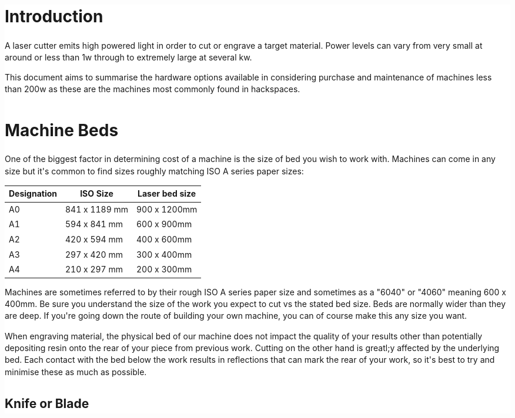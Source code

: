 # Introduction

A laser cutter emits high powered light in order to cut or engrave a target material. Power levels can vary from very small at around or less than 1w through to extremely large at several kw.

This document aims to summarise the hardware options available in considering purchase and maintenance of machines less than 200w as these are the machines most commonly found in hackspaces.

# Machine Beds

One of the biggest factor in determining cost of a machine is the size of bed you wish to work with. Machines can come in any size but it's common to find sizes roughly matching ISO A series paper sizes:

| Designation | ISO Size | Laser bed size |
| --- | --- | --- |
| A0 | 841 x 1189 mm | 900 x 1200mm |
| A1 | 594 x 841 mm | 600 x 900mm |
| A2 | 420 x 594 mm | 400 x 600mm |
| A3 | 297 x 420 mm | 300 x 400mm |
| A4 | 210 x 297 mm | 200 x 300mm |

Machines are sometimes referred to by their rough ISO A series paper size and sometimes as a "6040" or "4060" meaning 600 x 400mm. Be sure you understand the size of the work you expect to cut vs the stated bed size. Beds are normally wider than they are deep. If you're going down the route of building your own machine, you can of course make this any size you want.

When engraving material, the physical bed of our machine does not impact the quality of your results other than potentially depositing resin onto the rear of your piece from previous work. Cutting on the other hand is greatl;y affected by the underlying bed. Each contact with the bed below the work results in reflections that can mark the rear of your work, so it's best to try and minimise these as much as possible.

## Knife or Blade

